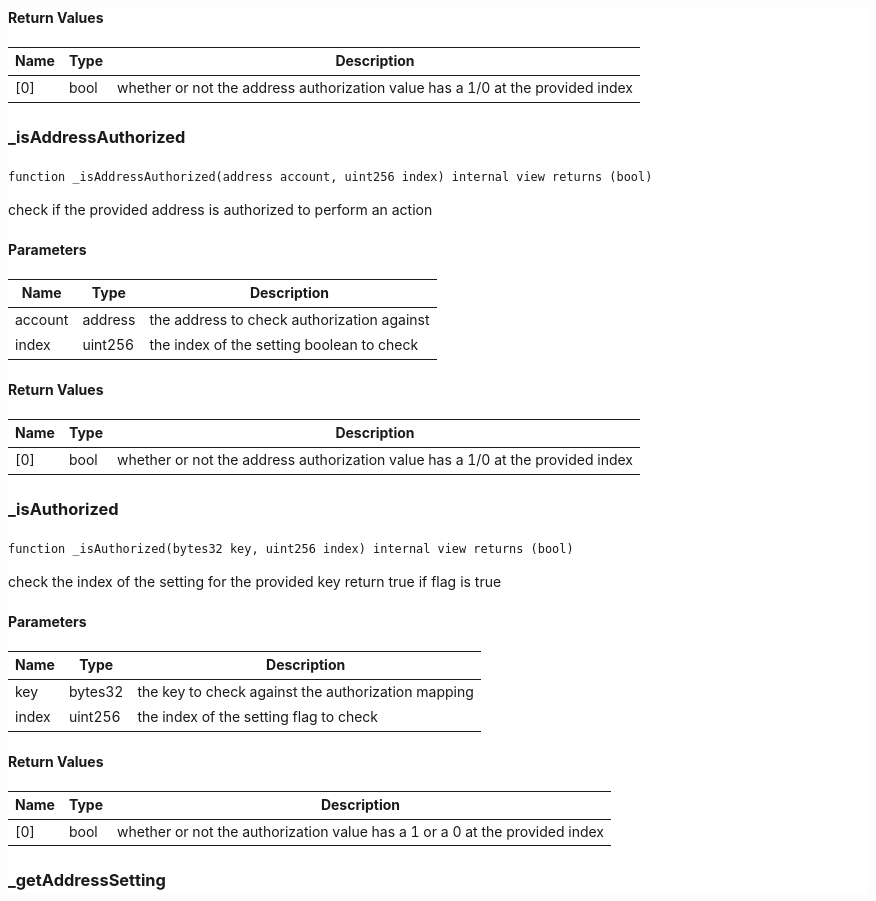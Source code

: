 #### Return Values

| Name | Type | Description |
| ---- | ---- | ----------- |
| [0] | bool | whether or not the address authorization value has a 1/0 at the provided index |

### _isAddressAuthorized

```solidity
function _isAddressAuthorized(address account, uint256 index) internal view returns (bool)
```

check if the provided address is authorized to perform an action

#### Parameters

| Name | Type | Description |
| ---- | ---- | ----------- |
| account | address | the address to check authorization against |
| index | uint256 | the index of the setting boolean to check |

#### Return Values

| Name | Type | Description |
| ---- | ---- | ----------- |
| [0] | bool | whether or not the address authorization value has a 1/0 at the provided index |

### _isAuthorized

```solidity
function _isAuthorized(bytes32 key, uint256 index) internal view returns (bool)
```

check the index of the setting for the provided key
return true if flag is true

#### Parameters

| Name | Type | Description |
| ---- | ---- | ----------- |
| key | bytes32 | the key to check against the authorization mapping |
| index | uint256 | the index of the setting flag to check |

#### Return Values

| Name | Type | Description |
| ---- | ---- | ----------- |
| [0] | bool | whether or not the authorization value has a 1 or a 0 at the provided index |

### _getAddressSetting
